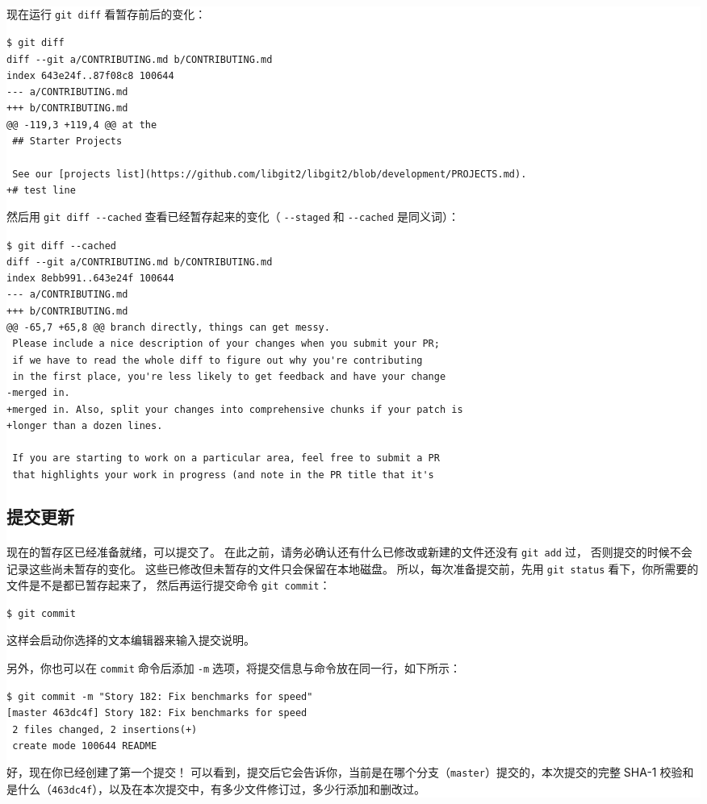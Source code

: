 现在运行 `git diff` 看暂存前后的变化：

```shell
$ git diff
diff --git a/CONTRIBUTING.md b/CONTRIBUTING.md
index 643e24f..87f08c8 100644
--- a/CONTRIBUTING.md
+++ b/CONTRIBUTING.md
@@ -119,3 +119,4 @@ at the
 ## Starter Projects

 See our [projects list](https://github.com/libgit2/libgit2/blob/development/PROJECTS.md).
+# test line
```

然后用 `git diff --cached` 查看已经暂存起来的变化（ `--staged` 和 `--cached` 是同义词）：

```shell
$ git diff --cached
diff --git a/CONTRIBUTING.md b/CONTRIBUTING.md
index 8ebb991..643e24f 100644
--- a/CONTRIBUTING.md
+++ b/CONTRIBUTING.md
@@ -65,7 +65,8 @@ branch directly, things can get messy.
 Please include a nice description of your changes when you submit your PR;
 if we have to read the whole diff to figure out why you're contributing
 in the first place, you're less likely to get feedback and have your change
-merged in.
+merged in. Also, split your changes into comprehensive chunks if your patch is
+longer than a dozen lines.

 If you are starting to work on a particular area, feel free to submit a PR
 that highlights your work in progress (and note in the PR title that it's
```

## 提交更新

现在的暂存区已经准备就绪，可以提交了。 在此之前，请务必确认还有什么已修改或新建的文件还没有 `git add` 过， 否则提交的时候不会记录这些尚未暂存的变化。 这些已修改但未暂存的文件只会保留在本地磁盘。 所以，每次准备提交前，先用 `git status` 看下，你所需要的文件是不是都已暂存起来了， 然后再运行提交命令 `git commit`：

```shell
$ git commit
```

这样会启动你选择的文本编辑器来输入提交说明。

另外，你也可以在 `commit` 命令后添加 `-m` 选项，将提交信息与命令放在同一行，如下所示：

```shell
$ git commit -m "Story 182: Fix benchmarks for speed"
[master 463dc4f] Story 182: Fix benchmarks for speed
 2 files changed, 2 insertions(+)
 create mode 100644 README
```

好，现在你已经创建了第一个提交！ 可以看到，提交后它会告诉你，当前是在哪个分支（`master`）提交的，本次提交的完整 SHA-1 校验和是什么（`463dc4f`），以及在本次提交中，有多少文件修订过，多少行添加和删改过。
